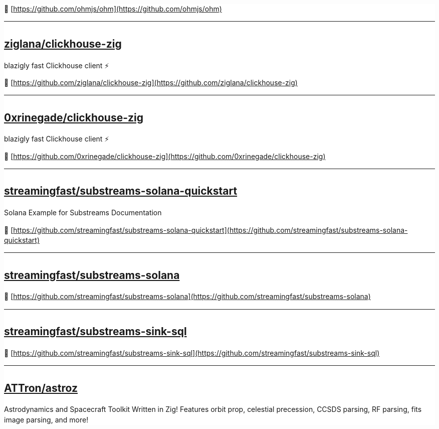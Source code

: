 🔗 [https://github.com/ohmjs/ohm](https://github.com/ohmjs/ohm)

---

## [ziglana/clickhouse-zig](https://github.com/ziglana/clickhouse-zig)

blazigly fast Clickhouse client ⚡️

🔗 [https://github.com/ziglana/clickhouse-zig](https://github.com/ziglana/clickhouse-zig)

---

## [0xrinegade/clickhouse-zig](https://github.com/0xrinegade/clickhouse-zig)

blazigly fast Clickhouse client ⚡️

🔗 [https://github.com/0xrinegade/clickhouse-zig](https://github.com/0xrinegade/clickhouse-zig)

---

## [streamingfast/substreams-solana-quickstart](https://github.com/streamingfast/substreams-solana-quickstart)

Solana Example for Substreams Documentation

🔗 [https://github.com/streamingfast/substreams-solana-quickstart](https://github.com/streamingfast/substreams-solana-quickstart)

---

## [streamingfast/substreams-solana](https://github.com/streamingfast/substreams-solana)



🔗 [https://github.com/streamingfast/substreams-solana](https://github.com/streamingfast/substreams-solana)

---

## [streamingfast/substreams-sink-sql](https://github.com/streamingfast/substreams-sink-sql)



🔗 [https://github.com/streamingfast/substreams-sink-sql](https://github.com/streamingfast/substreams-sink-sql)

---

## [ATTron/astroz](https://github.com/ATTron/astroz)

Astrodynamics and Spacecraft Toolkit Written in Zig! Features orbit prop, celestial precession, CCSDS parsing, RF parsing, fits image parsing, and more!

